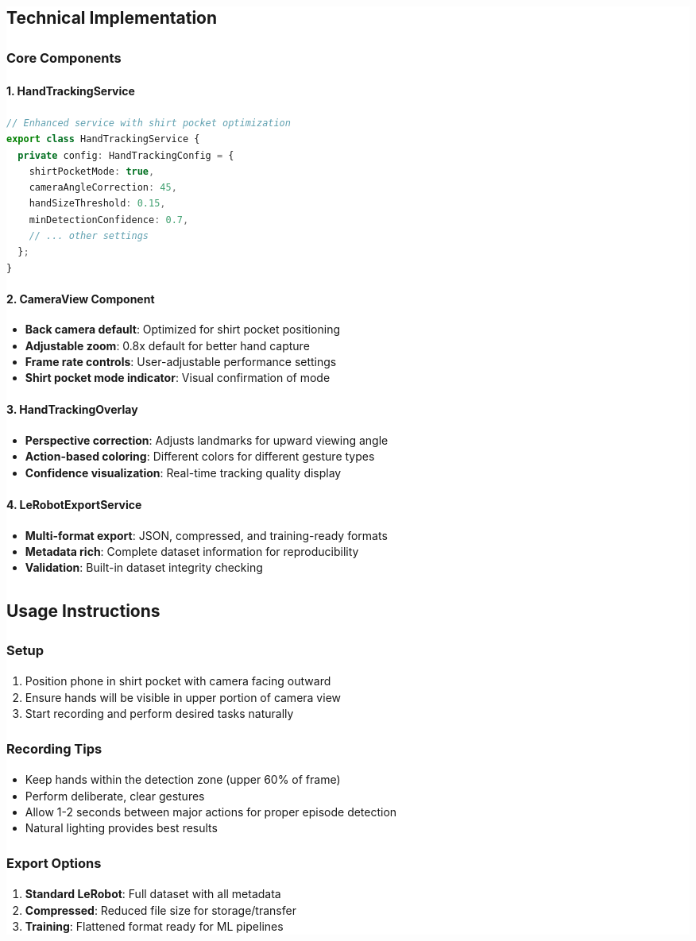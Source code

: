 ## Technical Implementation

### Core Components

#### 1. HandTrackingService
```typescript
// Enhanced service with shirt pocket optimization
export class HandTrackingService {
  private config: HandTrackingConfig = {
    shirtPocketMode: true,
    cameraAngleCorrection: 45,
    handSizeThreshold: 0.15,
    minDetectionConfidence: 0.7,
    // ... other settings
  };
}
```

#### 2. CameraView Component
- **Back camera default**: Optimized for shirt pocket positioning
- **Adjustable zoom**: 0.8x default for better hand capture
- **Frame rate controls**: User-adjustable performance settings
- **Shirt pocket mode indicator**: Visual confirmation of mode

#### 3. HandTrackingOverlay
- **Perspective correction**: Adjusts landmarks for upward viewing angle
- **Action-based coloring**: Different colors for different gesture types
- **Confidence visualization**: Real-time tracking quality display

#### 4. LeRobotExportService
- **Multi-format export**: JSON, compressed, and training-ready formats
- **Metadata rich**: Complete dataset information for reproducibility
- **Validation**: Built-in dataset integrity checking

## Usage Instructions

### Setup
1. Position phone in shirt pocket with camera facing outward
2. Ensure hands will be visible in upper portion of camera view
3. Start recording and perform desired tasks naturally

### Recording Tips
- Keep hands within the detection zone (upper 60% of frame)
- Perform deliberate, clear gestures
- Allow 1-2 seconds between major actions for proper episode detection
- Natural lighting provides best results

### Export Options
1. **Standard LeRobot**: Full dataset with all metadata
2. **Compressed**: Reduced file size for storage/transfer
3. **Training**: Flattened format ready for ML pipelines
